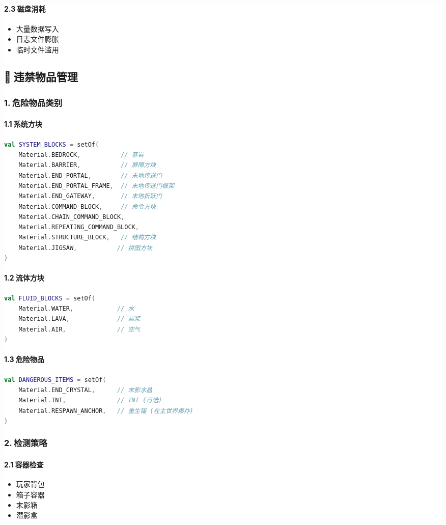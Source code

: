 #### 2.3 磁盘消耗
- 大量数据写入
- 日志文件膨胀
- 临时文件滥用

## 🚨 违禁物品管理

### 1. 危险物品类别

#### 1.1 系统方块
```kotlin
val SYSTEM_BLOCKS = setOf(
    Material.BEDROCK,           // 基岩
    Material.BARRIER,           // 屏障方块
    Material.END_PORTAL,        // 末地传送门
    Material.END_PORTAL_FRAME,  // 末地传送门框架
    Material.END_GATEWAY,       // 末地折跃门
    Material.COMMAND_BLOCK,     // 命令方块
    Material.CHAIN_COMMAND_BLOCK,
    Material.REPEATING_COMMAND_BLOCK,
    Material.STRUCTURE_BLOCK,   // 结构方块
    Material.JIGSAW,           // 拼图方块
)
```

#### 1.2 流体方块
```kotlin
val FLUID_BLOCKS = setOf(
    Material.WATER,            // 水
    Material.LAVA,             // 岩浆
    Material.AIR,              // 空气
)
```

#### 1.3 危险物品
```kotlin
val DANGEROUS_ITEMS = setOf(
    Material.END_CRYSTAL,      // 末影水晶
    Material.TNT,              // TNT (可选)
    Material.RESPAWN_ANCHOR,   // 重生锚 (在主世界爆炸)
)
```

### 2. 检测策略

#### 2.1 容器检查
- 玩家背包
- 箱子容器
- 末影箱
- 潜影盒
